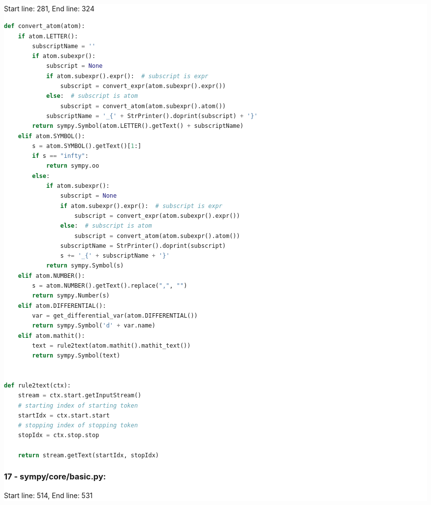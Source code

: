 Start line: 281, End line: 324

```python
def convert_atom(atom):
    if atom.LETTER():
        subscriptName = ''
        if atom.subexpr():
            subscript = None
            if atom.subexpr().expr():  # subscript is expr
                subscript = convert_expr(atom.subexpr().expr())
            else:  # subscript is atom
                subscript = convert_atom(atom.subexpr().atom())
            subscriptName = '_{' + StrPrinter().doprint(subscript) + '}'
        return sympy.Symbol(atom.LETTER().getText() + subscriptName)
    elif atom.SYMBOL():
        s = atom.SYMBOL().getText()[1:]
        if s == "infty":
            return sympy.oo
        else:
            if atom.subexpr():
                subscript = None
                if atom.subexpr().expr():  # subscript is expr
                    subscript = convert_expr(atom.subexpr().expr())
                else:  # subscript is atom
                    subscript = convert_atom(atom.subexpr().atom())
                subscriptName = StrPrinter().doprint(subscript)
                s += '_{' + subscriptName + '}'
            return sympy.Symbol(s)
    elif atom.NUMBER():
        s = atom.NUMBER().getText().replace(",", "")
        return sympy.Number(s)
    elif atom.DIFFERENTIAL():
        var = get_differential_var(atom.DIFFERENTIAL())
        return sympy.Symbol('d' + var.name)
    elif atom.mathit():
        text = rule2text(atom.mathit().mathit_text())
        return sympy.Symbol(text)


def rule2text(ctx):
    stream = ctx.start.getInputStream()
    # starting index of starting token
    startIdx = ctx.start.start
    # stopping index of stopping token
    stopIdx = ctx.stop.stop

    return stream.getText(startIdx, stopIdx)
```
### 17 - sympy/core/basic.py:

Start line: 514, End line: 531
